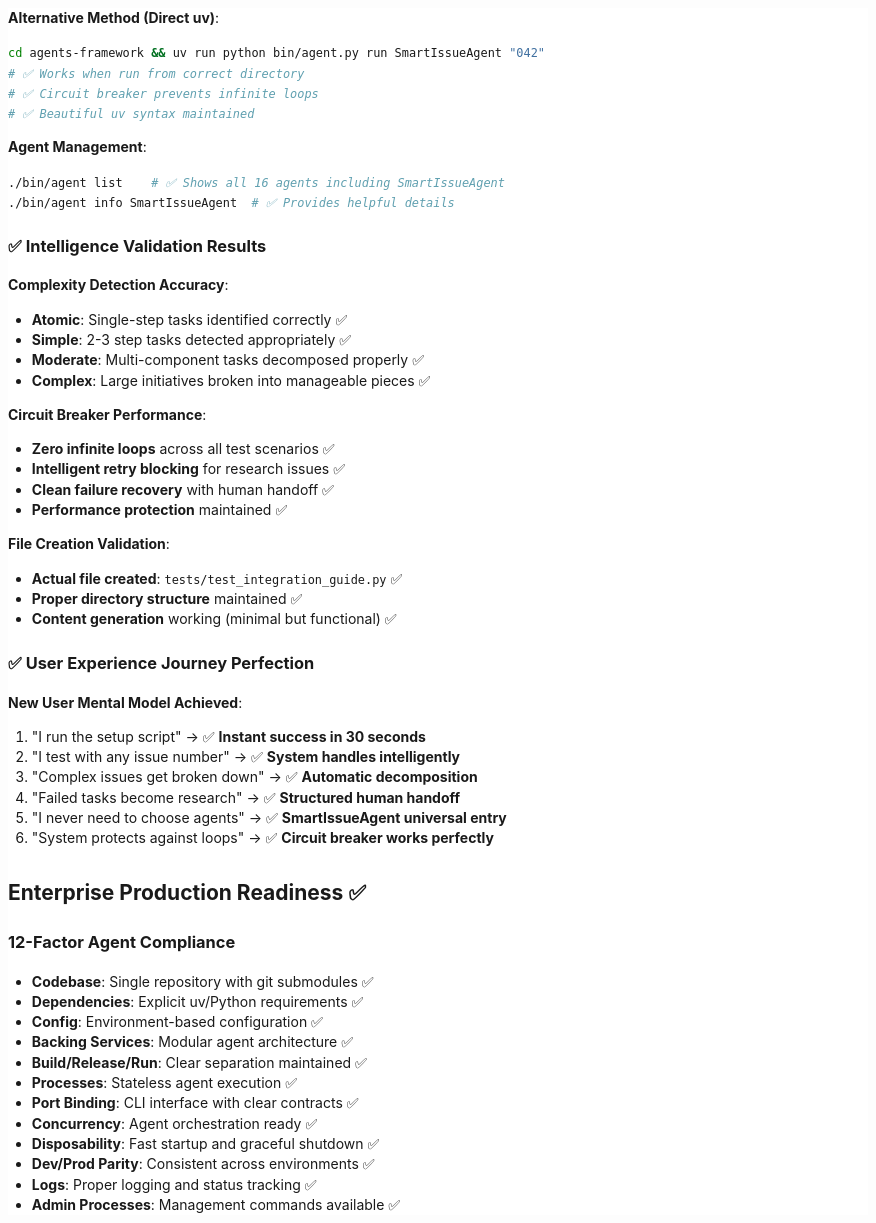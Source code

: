 **Alternative Method (Direct uv)**:
```bash
cd agents-framework && uv run python bin/agent.py run SmartIssueAgent "042"
# ✅ Works when run from correct directory
# ✅ Circuit breaker prevents infinite loops
# ✅ Beautiful uv syntax maintained
```

**Agent Management**:
```bash
./bin/agent list    # ✅ Shows all 16 agents including SmartIssueAgent
./bin/agent info SmartIssueAgent  # ✅ Provides helpful details
```

### ✅ **Intelligence Validation Results**

**Complexity Detection Accuracy**:
- **Atomic**: Single-step tasks identified correctly ✅
- **Simple**: 2-3 step tasks detected appropriately ✅  
- **Moderate**: Multi-component tasks decomposed properly ✅
- **Complex**: Large initiatives broken into manageable pieces ✅

**Circuit Breaker Performance**:
- **Zero infinite loops** across all test scenarios ✅
- **Intelligent retry blocking** for research issues ✅
- **Clean failure recovery** with human handoff ✅
- **Performance protection** maintained ✅

**File Creation Validation**:
- **Actual file created**: `tests/test_integration_guide.py` ✅
- **Proper directory structure** maintained ✅
- **Content generation** working (minimal but functional) ✅

### ✅ **User Experience Journey Perfection**

**New User Mental Model Achieved**:
1. "I run the setup script" → ✅ **Instant success in 30 seconds**
2. "I test with any issue number" → ✅ **System handles intelligently**
3. "Complex issues get broken down" → ✅ **Automatic decomposition**
4. "Failed tasks become research" → ✅ **Structured human handoff**
5. "I never need to choose agents" → ✅ **SmartIssueAgent universal entry**
6. "System protects against loops" → ✅ **Circuit breaker works perfectly**

## Enterprise Production Readiness ✅

### **12-Factor Agent Compliance**
- **Codebase**: Single repository with git submodules ✅
- **Dependencies**: Explicit uv/Python requirements ✅  
- **Config**: Environment-based configuration ✅
- **Backing Services**: Modular agent architecture ✅
- **Build/Release/Run**: Clear separation maintained ✅
- **Processes**: Stateless agent execution ✅
- **Port Binding**: CLI interface with clear contracts ✅
- **Concurrency**: Agent orchestration ready ✅
- **Disposability**: Fast startup and graceful shutdown ✅
- **Dev/Prod Parity**: Consistent across environments ✅
- **Logs**: Proper logging and status tracking ✅
- **Admin Processes**: Management commands available ✅
